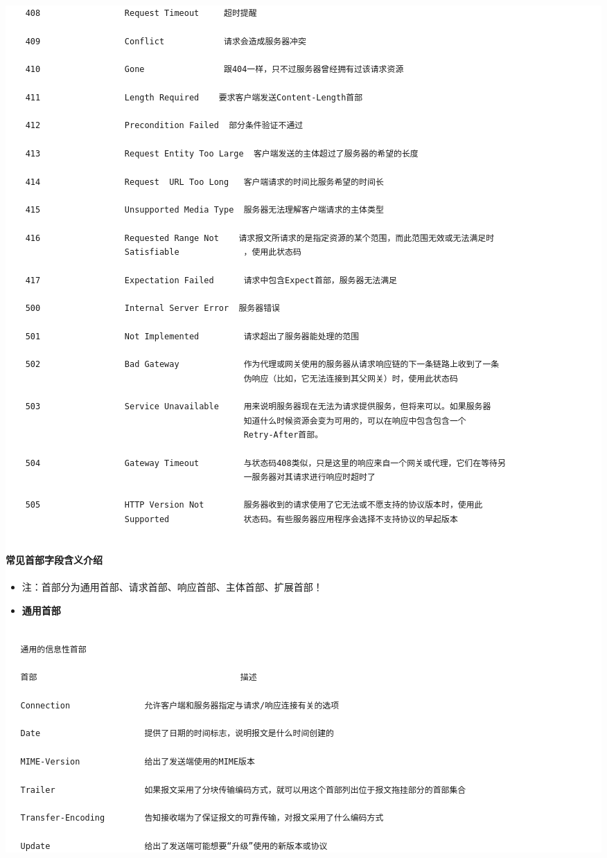 ```
   	408 				Request Timeout     超时提醒

   	409      			Conflict            请求会造成服务器冲突

   	410  	            Gone   				跟404一样，只不过服务器曾经拥有过该请求资源

   	411 				Length Required    要求客户端发送Content-Length首部

   	412 				Precondition Failed  部分条件验证不通过

   	413   				Request Entity Too Large  客户端发送的主体超过了服务器的希望的长度

   	414 				Request  URL Too Long   客户端请求的时间比服务希望的时间长

   	415 				Unsupported Media Type 	服务器无法理解客户端请求的主体类型

   	416 				Requested Range Not    请求报文所请求的是指定资源的某个范围，而此范围无效或无法满足时
   						Satisfiable   			，使用此状态码

   	417					Expectation Failed 		请求中包含Expect首部，服务器无法满足

   	500					Internal Server Error  服务器错误

   	501 				Not Implemented         请求超出了服务器能处理的范围

   	502 				Bad Gateway 			作为代理或网关使用的服务器从请求响应链的下一条链路上收到了一条
   												伪响应（比如，它无法连接到其父网关）时，使用此状态码

   	503    				Service Unavailable 	用来说明服务器现在无法为请求提供服务，但将来可以。如果服务器
   												知道什么时候资源会变为可用的，可以在响应中包含包含一个
   												Retry-After首部。

   	504 				Gateway Timeout 		与状态码408类似，只是这里的响应来自一个网关或代理，它们在等待另
   												一服务器对其请求进行响应时超时了

    505 				HTTP Version Not        服务器收到的请求使用了它无法或不愿支持的协议版本时，使用此
    					Supported 				状态码。有些服务器应用程序会选择不支持协议的早起版本	


```


#### 常见首部字段含义介绍

* 注：首部分为通用首部、请求首部、响应首部、主体首部、扩展首部！

* **通用首部**

```

   通用的信息性首部

   首部                                         描述

   Connection               允许客户端和服务器指定与请求/响应连接有关的选项

   Date                     提供了日期的时间标志，说明报文是什么时间创建的

   MIME-Version             给出了发送端使用的MIME版本

   Trailer                  如果报文采用了分块传输编码方式，就可以用这个首部列出位于报文拖挂部分的首部集合

   Transfer-Encoding        告知接收端为了保证报文的可靠传输，对报文采用了什么编码方式

   Update                   给出了发送端可能想要“升级”使用的新版本或协议
```